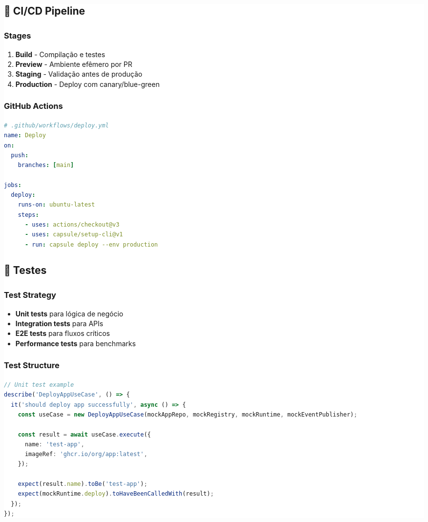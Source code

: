## 🔄 CI/CD Pipeline

### Stages

1. **Build** - Compilação e testes
2. **Preview** - Ambiente efêmero por PR
3. **Staging** - Validação antes de produção
4. **Production** - Deploy com canary/blue-green

### GitHub Actions

```yaml
# .github/workflows/deploy.yml
name: Deploy
on:
  push:
    branches: [main]

jobs:
  deploy:
    runs-on: ubuntu-latest
    steps:
      - uses: actions/checkout@v3
      - uses: capsule/setup-cli@v1
      - run: capsule deploy --env production
```

## 🧪 Testes

### Test Strategy

- **Unit tests** para lógica de negócio
- **Integration tests** para APIs
- **E2E tests** para fluxos críticos
- **Performance tests** para benchmarks

### Test Structure

```typescript
// Unit test example
describe('DeployAppUseCase', () => {
  it('should deploy app successfully', async () => {
    const useCase = new DeployAppUseCase(mockAppRepo, mockRegistry, mockRuntime, mockEventPublisher);

    const result = await useCase.execute({
      name: 'test-app',
      imageRef: 'ghcr.io/org/app:latest',
    });

    expect(result.name).toBe('test-app');
    expect(mockRuntime.deploy).toHaveBeenCalledWith(result);
  });
});
```
